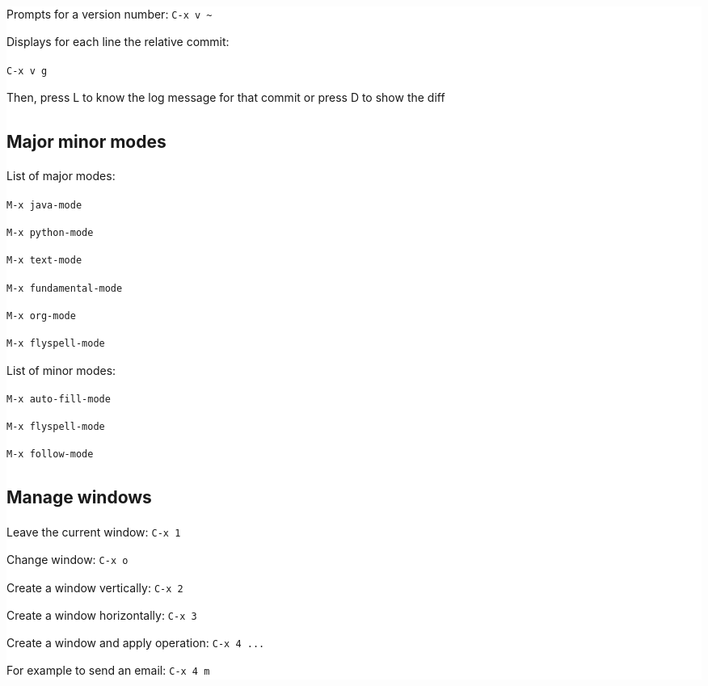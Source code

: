 Prompts for a version number:
`C-x v ~`

Displays for each line the relative commit:

`C-x v g`

Then, press L to know the log message for that commit
or press D to show the diff


## Major minor modes

List of major modes:

`M-x java-mode`


`M-x python-mode`


`M-x text-mode`


`M-x fundamental-mode`


`M-x org-mode`


`M-x flyspell-mode`


List of minor modes:

`M-x auto-fill-mode`


`M-x flyspell-mode`


`M-x follow-mode`




## Manage windows

Leave the current window:
`C-x 1`

Change window:
`C-x o`

Create a window vertically:
`C-x 2`

Create a window horizontally:
`C-x 3`

Create a window and apply operation:
`C-x 4 ...`

For example to send an email:
`C-x 4 m`
